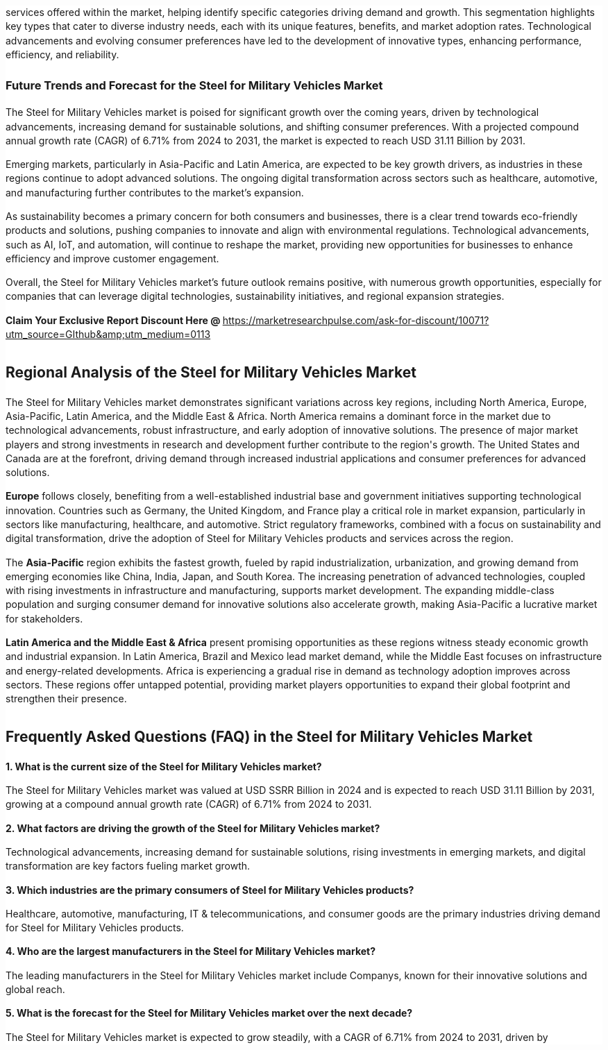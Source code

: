 services offered within the market, helping identify specific categories driving demand and growth. This segmentation highlights key types that cater to diverse industry needs, each with its unique features, benefits, and market adoption rates. Technological advancements and evolving consumer preferences have led to the development of innovative types, enhancing performance, efficiency, and reliability.</p><h3>Future Trends and Forecast for the Steel for Military Vehicles Market</h3><p>The Steel for Military Vehicles market is poised for significant growth over the coming years, driven by technological advancements, increasing demand for sustainable solutions, and shifting consumer preferences. With a projected compound annual growth rate (CAGR) of 6.71% from 2024 to 2031, the market is expected to reach USD 31.11 Billion by 2031.</p><p>Emerging markets, particularly in Asia-Pacific and Latin America, are expected to be key growth drivers, as industries in these regions continue to adopt advanced solutions. The ongoing digital transformation across sectors such as healthcare, automotive, and manufacturing further contributes to the market&rsquo;s expansion.</p><p>As sustainability becomes a primary concern for both consumers and businesses, there is a clear trend towards eco-friendly products and solutions, pushing companies to innovate and align with environmental regulations. Technological advancements, such as AI, IoT, and automation, will continue to reshape the market, providing new opportunities for businesses to enhance efficiency and improve customer engagement.</p><p>Overall, the Steel for Military Vehicles market&rsquo;s future outlook remains positive, with numerous growth opportunities, especially for companies that can leverage digital technologies, sustainability initiatives, and regional expansion strategies.</p><p><strong>Claim Your Exclusive Report Discount Here @ </strong><a href="https://marketresearchpulse.com/ask-for-discount/10071?utm_source=GIthub&amp;utm_medium=0113">https://marketresearchpulse.com/ask-for-discount/10071?utm_source=GIthub&amp;utm_medium=0113</a></p><h2><strong>Regional Analysis of the Steel for Military Vehicles Market</strong></h2><p>The Steel for Military Vehicles market demonstrates significant variations across key regions, including North America, Europe, Asia-Pacific, Latin America, and the Middle East &amp; Africa. North America remains a dominant force in the market due to technological advancements, robust infrastructure, and early adoption of innovative solutions. The presence of major market players and strong investments in research and development further contribute to the region's growth. The United States and Canada are at the forefront, driving demand through increased industrial applications and consumer preferences for advanced solutions.</p><p><strong>Europe</strong> follows closely, benefiting from a well-established industrial base and government initiatives supporting technological innovation. Countries such as Germany, the United Kingdom, and France play a critical role in market expansion, particularly in sectors like manufacturing, healthcare, and automotive. Strict regulatory frameworks, combined with a focus on sustainability and digital transformation, drive the adoption of Steel for Military Vehicles products and services across the region.</p><p>The <strong>Asia-Pacific</strong> region exhibits the fastest growth, fueled by rapid industrialization, urbanization, and growing demand from emerging economies like China, India, Japan, and South Korea. The increasing penetration of advanced technologies, coupled with rising investments in infrastructure and manufacturing, supports market development. The expanding middle-class population and surging consumer demand for innovative solutions also accelerate growth, making Asia-Pacific a lucrative market for stakeholders.</p><p><strong>Latin America and the Middle East &amp; Africa</strong> present promising opportunities as these regions witness steady economic growth and industrial expansion. In Latin America, Brazil and Mexico lead market demand, while the Middle East focuses on infrastructure and energy-related developments. Africa is experiencing a gradual rise in demand as technology adoption improves across sectors. These regions offer untapped potential, providing market players opportunities to expand their global footprint and strengthen their presence.</p><h2><strong>Frequently Asked Questions (FAQ) in the Steel for Military Vehicles Market</strong></h2><p><strong>1. What is the current size of the Steel for Military Vehicles market?</strong></p><p>The Steel for Military Vehicles market was valued at USD SSRR Billion in 2024 and is expected to reach USD 31.11 Billion by 2031, growing at a compound annual growth rate (CAGR) of 6.71% from 2024 to 2031.</p><p><strong>2. What factors are driving the growth of the Steel for Military Vehicles market?</strong></p><p>Technological advancements, increasing demand for sustainable solutions, rising investments in emerging markets, and digital transformation are key factors fueling market growth.</p><p><strong>3. Which industries are the primary consumers of Steel for Military Vehicles products?</strong></p><p>Healthcare, automotive, manufacturing, IT &amp; telecommunications, and consumer goods are the primary industries driving demand for Steel for Military Vehicles products.</p><p><strong>4. Who are the largest manufacturers in the Steel for Military Vehicles market?</strong></p><p>The leading manufacturers in the Steel for Military Vehicles market include Companys, known for their innovative solutions and global reach.</p><p><strong>5. What is the forecast for the Steel for Military Vehicles market over the next decade?</strong></p><p>The Steel for Military Vehicles market is expected to grow steadily, with a CAGR of 6.71% from 2024 to 2031, driven by